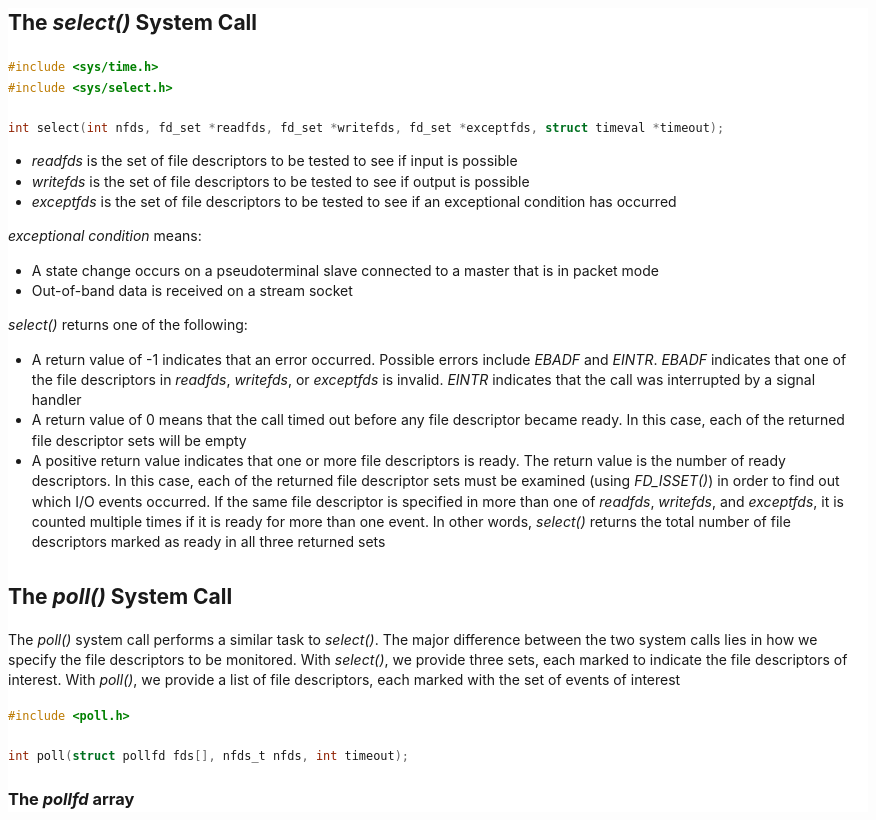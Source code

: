 ## The _select()_ System Call

```c
#include <sys/time.h>
#include <sys/select.h>

int select(int nfds, fd_set *readfds, fd_set *writefds, fd_set *exceptfds, struct timeval *timeout);
```

- _readfds_ is the set of file descriptors to be tested to see if input is possible
- _writefds_ is the set of file descriptors to be tested to see if output is possible
- _exceptfds_ is the set of file descriptors to be tested to see if an exceptional condition has occurred

_exceptional condition_ means:

- A state change occurs on a pseudoterminal slave connected to a master that is in packet mode
- Out-of-band data is received on a stream socket

_select()_ returns one of the following:

- A return value of -1 indicates that an error occurred. Possible errors include _EBADF_ and _EINTR_.
  _EBADF_ indicates that one of the file descriptors in _readfds_, _writefds_, or _exceptfds_ is invalid.
  _EINTR_ indicates that the call was interrupted by a signal handler
- A return value of 0 means that the call timed out before any file descriptor became ready. In this
  case, each of the returned file descriptor sets will be empty
- A positive return value indicates that one or more file descriptors is ready. The return value is
  the number of ready descriptors. In this case, each of the returned file descriptor sets must be
  examined (using _FD\_ISSET()_) in order to find out which I/O events occurred. If the same file
  descriptor is specified in more than one of _readfds_, _writefds_, and _exceptfds_, it is counted
  multiple times if it is ready for more than one event. In other words, _select()_ returns the total
  number of file descriptors marked as ready in all three returned sets

## The _poll()_ System Call

The _poll()_ system call performs a similar task to _select()_. The major difference between the two
system calls lies in how we specify the file descriptors to be monitored. With _select()_, we provide
three sets, each marked to indicate the file descriptors of interest. With _poll()_, we provide a list
of file descriptors, each marked with the set of events of interest

```c
#include <poll.h>

int poll(struct pollfd fds[], nfds_t nfds, int timeout);
```

### The _pollfd_ array
